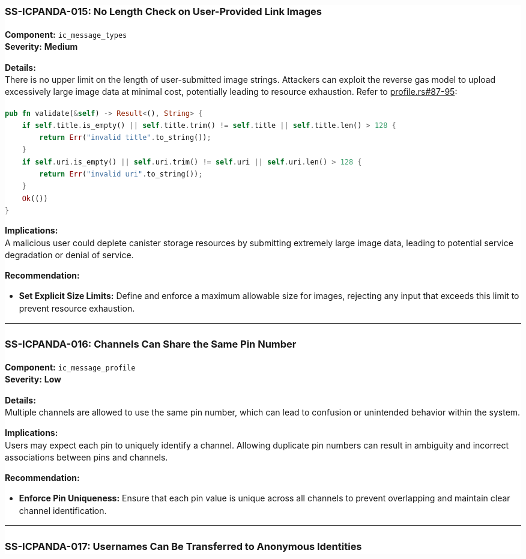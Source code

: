 ### **SS-ICPANDA-015: No Length Check on User-Provided Link Images**

**Component:** `ic_message_types`  
**Severity:** **Medium**

**Details:**  
There is no upper limit on the length of user-submitted image strings. Attackers can exploit the reverse gas model to upload excessively large image data at minimal cost, potentially leading to resource exhaustion. Refer to [profile.rs#87-95](https://github.com/ldclabs/ic-panda/blob/ae4d0069808220fb196c9f5f7332e09f6155e8b6/src/ic_message_types/src/profile.rs#L87-L95):

```rust
pub fn validate(&self) -> Result<(), String> {
    if self.title.is_empty() || self.title.trim() != self.title || self.title.len() > 128 {
        return Err("invalid title".to_string());
    }
    if self.uri.is_empty() || self.uri.trim() != self.uri || self.uri.len() > 128 {
        return Err("invalid uri".to_string());
    }
    Ok(())
}
```

**Implications:**  
A malicious user could deplete canister storage resources by submitting extremely large image data, leading to potential service degradation or denial of service.

**Recommendation:**  
- **Set Explicit Size Limits:** Define and enforce a maximum allowable size for images, rejecting any input that exceeds this limit to prevent resource exhaustion.

---

### **SS-ICPANDA-016: Channels Can Share the Same Pin Number**

**Component:** `ic_message_profile`  
**Severity:** **Low**

**Details:**  
Multiple channels are allowed to use the same pin number, which can lead to confusion or unintended behavior within the system.

**Implications:**  
Users may expect each pin to uniquely identify a channel. Allowing duplicate pin numbers can result in ambiguity and incorrect associations between pins and channels.

**Recommendation:**  
- **Enforce Pin Uniqueness:** Ensure that each pin value is unique across all channels to prevent overlapping and maintain clear channel identification.

---

### **SS-ICPANDA-017: Usernames Can Be Transferred to Anonymous Identities**
